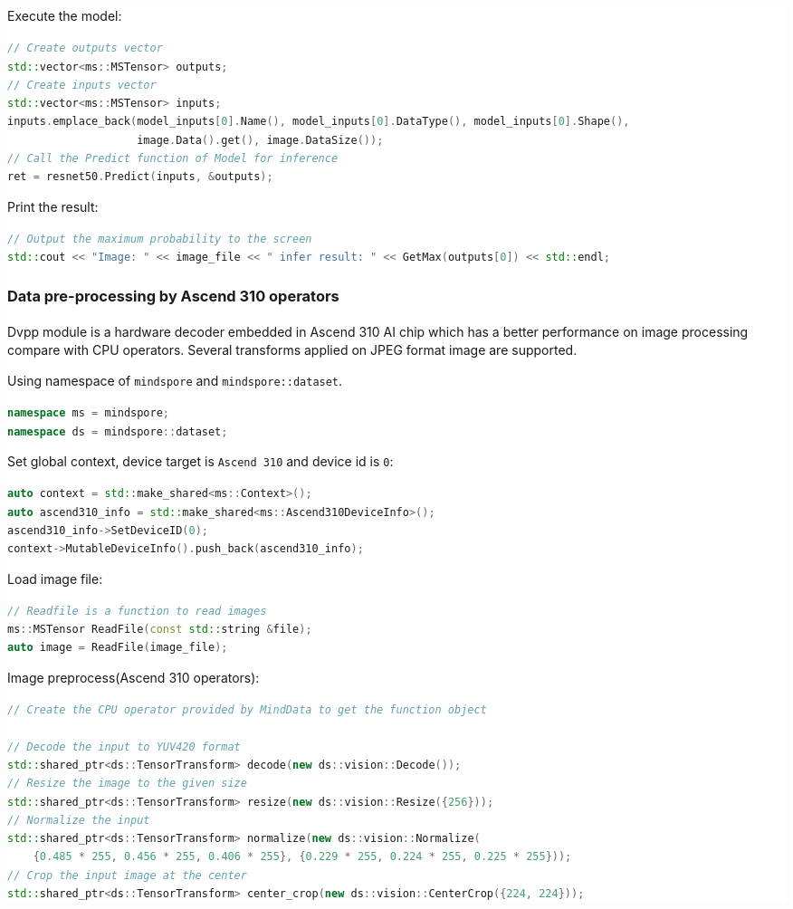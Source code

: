 ```c++
```

Execute the model:

```c++
// Create outputs vector
std::vector<ms::MSTensor> outputs;
// Create inputs vector
std::vector<ms::MSTensor> inputs;
inputs.emplace_back(model_inputs[0].Name(), model_inputs[0].DataType(), model_inputs[0].Shape(),
                    image.Data().get(), image.DataSize());
// Call the Predict function of Model for inference
ret = resnet50.Predict(inputs, &outputs);
```

Print the result:

```c++
// Output the maximum probability to the screen
std::cout << "Image: " << image_file << " infer result: " << GetMax(outputs[0]) << std::endl;
```

### Data pre-processing by Ascend 310 operators

Dvpp module is a hardware decoder embedded in Ascend 310 AI chip which has a better performance on image processing compare with CPU operators. Several transforms applied on JPEG format image are supported.

Using namespace of `mindspore` and `mindspore::dataset`.

```c++
namespace ms = mindspore;
namespace ds = mindspore::dataset;
```

Set global context, device target is `Ascend 310` and device id is `0`:

```c++
auto context = std::make_shared<ms::Context>();
auto ascend310_info = std::make_shared<ms::Ascend310DeviceInfo>();
ascend310_info->SetDeviceID(0);
context->MutableDeviceInfo().push_back(ascend310_info);
```

Load image file:

```c++
// Readfile is a function to read images
ms::MSTensor ReadFile(const std::string &file);
auto image = ReadFile(image_file);
```

Image preprocess(Ascend 310 operators):

```c++
// Create the CPU operator provided by MindData to get the function object

// Decode the input to YUV420 format
std::shared_ptr<ds::TensorTransform> decode(new ds::vision::Decode());
// Resize the image to the given size
std::shared_ptr<ds::TensorTransform> resize(new ds::vision::Resize({256}));
// Normalize the input
std::shared_ptr<ds::TensorTransform> normalize(new ds::vision::Normalize(
    {0.485 * 255, 0.456 * 255, 0.406 * 255}, {0.229 * 255, 0.224 * 255, 0.225 * 255}));
// Crop the input image at the center
std::shared_ptr<ds::TensorTransform> center_crop(new ds::vision::CenterCrop({224, 224}));
```
